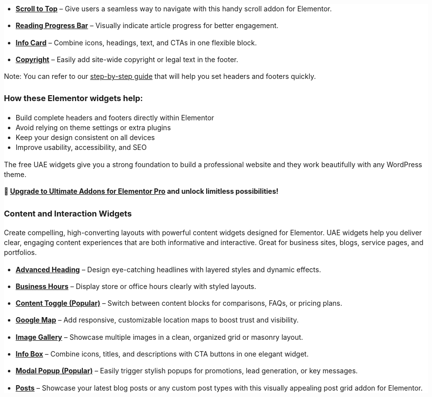 * **[Scroll to Top](https://ultimateelementor.com/widgets/scroll-to-top/?utm_source=wprepo&utm_medium=uaelite)** – Give users a seamless way to navigate with this handy scroll addon for Elementor.

* **[Reading Progress Bar](https://ultimateelementor.com/widgets/reading-progress-bar/?utm_source=wprepo&utm_medium=uaelite)** – Visually indicate article progress for better engagement.

* **[Info Card](https://ultimateelementor.com/widgets/info-card/?utm_source=wprepo&utm_medium=uaelite)** – Combine icons, headings, text, and CTAs in one flexible block.

* **[Copyright](https://ultimateelementor.com/widgets/copyright/?utm_source=wprepo&utm_medium=uaelite)** – Easily add site-wide copyright or legal text in the footer.

Note: You can refer to our [step-by-step guide](https://ultimateelementor.com/docs/getting-started-with-ultimate-addons-for-elementor-lite/) that will help you set headers and footers quickly.

### How these Elementor widgets help: ###

* Build complete headers and footers directly within Elementor
* Avoid relying on theme settings or extra plugins
* Keep your design consistent on all devices
* Improve usability, accessibility, and SEO

The free UAE widgets give you a strong foundation to build a professional website and they work beautifully with any WordPress theme.

**🚀 [Upgrade to Ultimate Addons for Elementor Pro](https://ultimateelementor.com/pricing/?utm_source=wprepo&utm_medium=uaelite) and unlock limitless possibilities!**

### Content and Interaction Widgets ###

Create compelling, high-converting layouts with powerful content widgets designed for Elementor. UAE widgets help you deliver clear, engaging content experiences that are both informative and interactive. Great for business sites, blogs, service pages, and portfolios.

* **[Advanced Heading](https://ultimateelementor.com/widgets/advanced-heading/?utm_source=wprepo&utm_medium=uaelite)** – Design eye-catching headlines with layered styles and dynamic effects.

* **[Business Hours](https://ultimateelementor.com/widgets/business-hours/?utm_source=wprepo&utm_medium=uaelite)** – Display store or office hours clearly with styled layouts.

* **[Content Toggle (Popular)](https://ultimateelementor.com/widgets/content-toggle/?utm_source=wprepo&utm_medium=uaelite)** – Switch between content blocks for comparisons, FAQs, or pricing plans.

* **[Google Map](https://ultimateelementor.com/widgets/google-map/?utm_source=wprepo&utm_medium=uaelite)** – Add responsive, customizable location maps to boost trust and visibility.

* **[Image Gallery](https://ultimateelementor.com/widgets/image-gallery/?utm_source=wprepo&utm_medium=uaelite)** – Showcase multiple images in a clean, organized grid or masonry layout.

* **[Info Box](https://ultimateelementor.com/widgets/info-box/?utm_source=wprepo&utm_medium=uaelite)** – Combine icons, titles, and descriptions with CTA buttons in one elegant widget.

* **[Modal Popup (Popular)](https://ultimateelementor.com/widgets/modal-popup/?utm_source=wprepo&utm_medium=uaelite)** – Easily trigger stylish popups for promotions, lead generation, or key messages.

* **[Posts](https://ultimateelementor.com/widgets/posts/?utm_source=wprepo&utm_medium=uaelite)** – Showcase your latest blog posts or any custom post types with this visually appealing post grid addon for Elementor.
